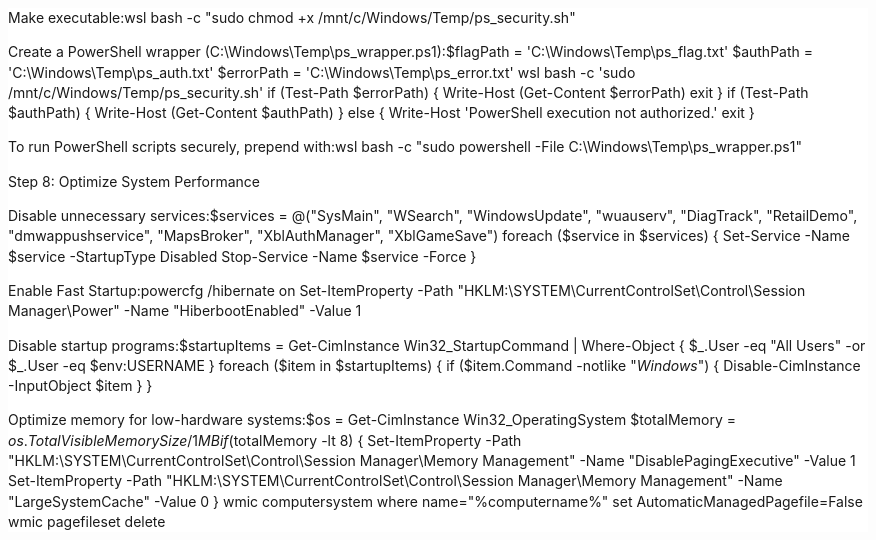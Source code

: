 
Make executable:wsl bash -c "sudo chmod +x /mnt/c/Windows/Temp/ps_security.sh"


Create a PowerShell wrapper (C:\Windows\Temp\ps_wrapper.ps1):$flagPath = 'C:\Windows\Temp\ps_flag.txt'
$authPath = 'C:\Windows\Temp\ps_auth.txt'
$errorPath = 'C:\Windows\Temp\ps_error.txt'
wsl bash -c 'sudo /mnt/c/Windows/Temp/ps_security.sh'
if (Test-Path $errorPath) {
    Write-Host (Get-Content $errorPath)
    exit
}
if (Test-Path $authPath) {
    Write-Host (Get-Content $authPath)
} else {
    Write-Host 'PowerShell execution not authorized.'
    exit
}


To run PowerShell scripts securely, prepend with:wsl bash -c "sudo powershell -File C:\Windows\Temp\ps_wrapper.ps1"



Step 8: Optimize System Performance

Disable unnecessary services:$services = @("SysMain", "WSearch", "WindowsUpdate", "wuauserv", "DiagTrack", "RetailDemo", "dmwappushservice", "MapsBroker", "XblAuthManager", "XblGameSave")
foreach ($service in $services) {
    Set-Service -Name $service -StartupType Disabled
    Stop-Service -Name $service -Force
}


Enable Fast Startup:powercfg /hibernate on
Set-ItemProperty -Path "HKLM:\SYSTEM\CurrentControlSet\Control\Session Manager\Power" -Name "HiberbootEnabled" -Value 1


Disable startup programs:$startupItems = Get-CimInstance Win32_StartupCommand | Where-Object { $_.User -eq "All Users" -or $_.User -eq $env:USERNAME }
foreach ($item in $startupItems) {
    if ($item.Command -notlike "*Windows*") {
        Disable-CimInstance -InputObject $item
    }
}


Optimize memory for low-hardware systems:$os = Get-CimInstance Win32_OperatingSystem
$totalMemory = $os.TotalVisibleMemorySize / 1MB
if ($totalMemory -lt 8) {
    Set-ItemProperty -Path "HKLM:\SYSTEM\CurrentControlSet\Control\Session Manager\Memory Management" -Name "DisablePagingExecutive" -Value 1
    Set-ItemProperty -Path "HKLM:\SYSTEM\CurrentControlSet\Control\Session Manager\Memory Management" -Name "LargeSystemCache" -Value 0
}
wmic computersystem where name="%computername%" set AutomaticManagedPagefile=False
wmic pagefileset delete
